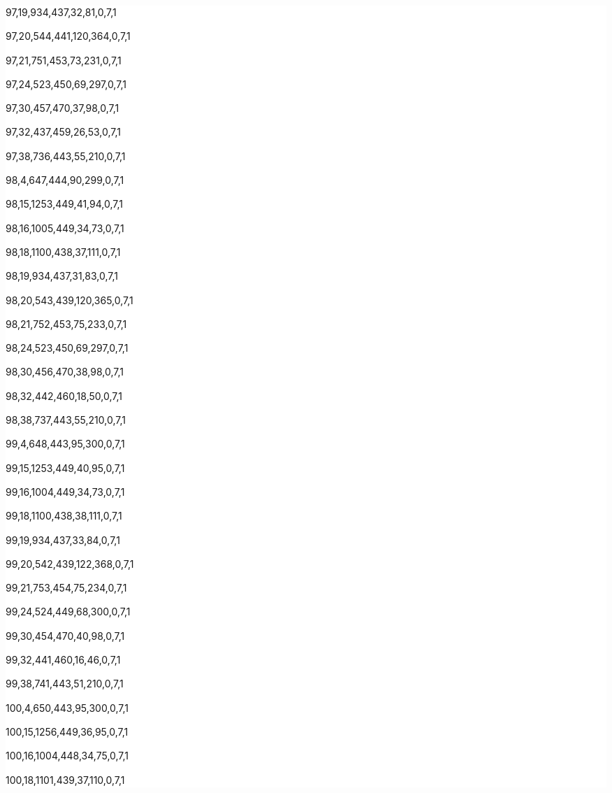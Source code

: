 97,19,934,437,32,81,0,7,1

97,20,544,441,120,364,0,7,1

97,21,751,453,73,231,0,7,1

97,24,523,450,69,297,0,7,1

97,30,457,470,37,98,0,7,1

97,32,437,459,26,53,0,7,1

97,38,736,443,55,210,0,7,1

98,4,647,444,90,299,0,7,1

98,15,1253,449,41,94,0,7,1

98,16,1005,449,34,73,0,7,1

98,18,1100,438,37,111,0,7,1

98,19,934,437,31,83,0,7,1

98,20,543,439,120,365,0,7,1

98,21,752,453,75,233,0,7,1

98,24,523,450,69,297,0,7,1

98,30,456,470,38,98,0,7,1

98,32,442,460,18,50,0,7,1

98,38,737,443,55,210,0,7,1

99,4,648,443,95,300,0,7,1

99,15,1253,449,40,95,0,7,1

99,16,1004,449,34,73,0,7,1

99,18,1100,438,38,111,0,7,1

99,19,934,437,33,84,0,7,1

99,20,542,439,122,368,0,7,1

99,21,753,454,75,234,0,7,1

99,24,524,449,68,300,0,7,1

99,30,454,470,40,98,0,7,1

99,32,441,460,16,46,0,7,1

99,38,741,443,51,210,0,7,1

100,4,650,443,95,300,0,7,1

100,15,1256,449,36,95,0,7,1

100,16,1004,448,34,75,0,7,1

100,18,1101,439,37,110,0,7,1
